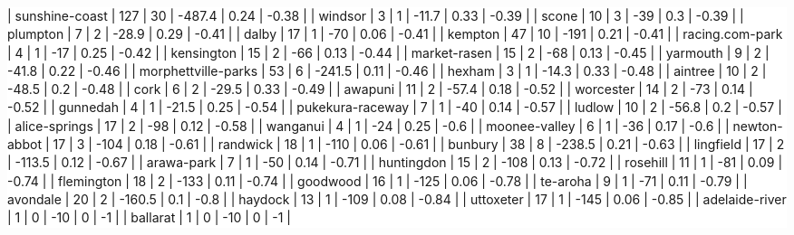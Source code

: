 | sunshine-coast          |    127 |     30 |   -487.4 | 0.24 | -0.38 |
| windsor                 |      3 |      1 |    -11.7 | 0.33 | -0.39 |
| scone                   |     10 |      3 |    -39   | 0.3  | -0.39 |
| plumpton                |      7 |      2 |    -28.9 | 0.29 | -0.41 |
| dalby                   |     17 |      1 |    -70   | 0.06 | -0.41 |
| kempton                 |     47 |     10 |   -191   | 0.21 | -0.41 |
| racing.com-park         |      4 |      1 |    -17   | 0.25 | -0.42 |
| kensington              |     15 |      2 |    -66   | 0.13 | -0.44 |
| market-rasen            |     15 |      2 |    -68   | 0.13 | -0.45 |
| yarmouth                |      9 |      2 |    -41.8 | 0.22 | -0.46 |
| morphettville-parks     |     53 |      6 |   -241.5 | 0.11 | -0.46 |
| hexham                  |      3 |      1 |    -14.3 | 0.33 | -0.48 |
| aintree                 |     10 |      2 |    -48.5 | 0.2  | -0.48 |
| cork                    |      6 |      2 |    -29.5 | 0.33 | -0.49 |
| awapuni                 |     11 |      2 |    -57.4 | 0.18 | -0.52 |
| worcester               |     14 |      2 |    -73   | 0.14 | -0.52 |
| gunnedah                |      4 |      1 |    -21.5 | 0.25 | -0.54 |
| pukekura-raceway        |      7 |      1 |    -40   | 0.14 | -0.57 |
| ludlow                  |     10 |      2 |    -56.8 | 0.2  | -0.57 |
| alice-springs           |     17 |      2 |    -98   | 0.12 | -0.58 |
| wanganui                |      4 |      1 |    -24   | 0.25 | -0.6  |
| moonee-valley           |      6 |      1 |    -36   | 0.17 | -0.6  |
| newton-abbot            |     17 |      3 |   -104   | 0.18 | -0.61 |
| randwick                |     18 |      1 |   -110   | 0.06 | -0.61 |
| bunbury                 |     38 |      8 |   -238.5 | 0.21 | -0.63 |
| lingfield               |     17 |      2 |   -113.5 | 0.12 | -0.67 |
| arawa-park              |      7 |      1 |    -50   | 0.14 | -0.71 |
| huntingdon              |     15 |      2 |   -108   | 0.13 | -0.72 |
| rosehill                |     11 |      1 |    -81   | 0.09 | -0.74 |
| flemington              |     18 |      2 |   -133   | 0.11 | -0.74 |
| goodwood                |     16 |      1 |   -125   | 0.06 | -0.78 |
| te-aroha                |      9 |      1 |    -71   | 0.11 | -0.79 |
| avondale                |     20 |      2 |   -160.5 | 0.1  | -0.8  |
| haydock                 |     13 |      1 |   -109   | 0.08 | -0.84 |
| uttoxeter               |     17 |      1 |   -145   | 0.06 | -0.85 |
| adelaide-river          |      1 |      0 |    -10   | 0    | -1    |
| ballarat                |      1 |      0 |    -10   | 0    | -1    |